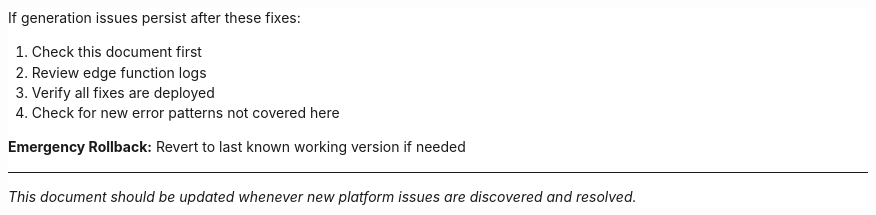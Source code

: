 If generation issues persist after these fixes:

1. Check this document first
2. Review edge function logs
3. Verify all fixes are deployed
4. Check for new error patterns not covered here

**Emergency Rollback:** Revert to last known working version if needed

---

*This document should be updated whenever new platform issues are discovered and resolved.*

